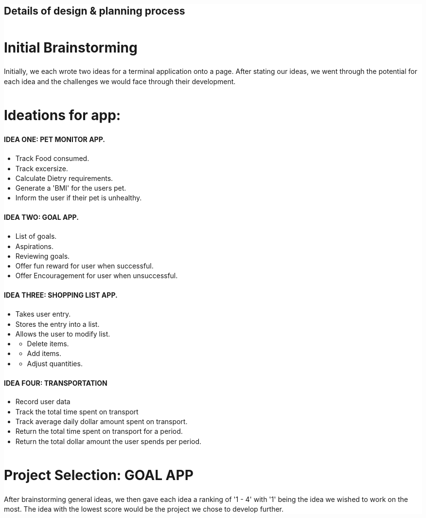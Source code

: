 

## Details of design & planning process

# Initial Brainstorming
Initially, we each wrote two ideas for a terminal application onto a page. After stating our ideas, we went through the potential for each idea and the challenges we would face through their development.


# Ideations for app:
#### IDEA ONE: PET MONITOR APP.

* Track Food consumed.
* Track excersize.
* Calculate Dietry requirements.
* Generate a 'BMI' for the users pet.
* Inform the user if their pet is unhealthy.

#### IDEA TWO: GOAL APP.

* List of goals.
* Aspirations.
* Reviewing goals.
* Offer fun reward for user when successful.
* Offer Encouragement for user when unsuccessful.

#### IDEA THREE: SHOPPING LIST APP.

* Takes user entry.
* Stores the entry into a list.
* Allows the user to modify list.
* - Delete items.
* - Add items.
* - Adjust quantities. 

#### IDEA FOUR: TRANSPORTATION
* Record user data
* Track the total time spent on transport
* Track average daily dollar amount spent on transport.
* Return the total time spent on transport for a period.
* Return the total dollar amount the user spends per period.


# Project Selection: GOAL APP

After brainstorming general ideas, we then gave each idea a ranking of '1 - 4' with '1' being the idea we wished to work on the most.
The idea with the lowest score would be the project we chose to develop further.
